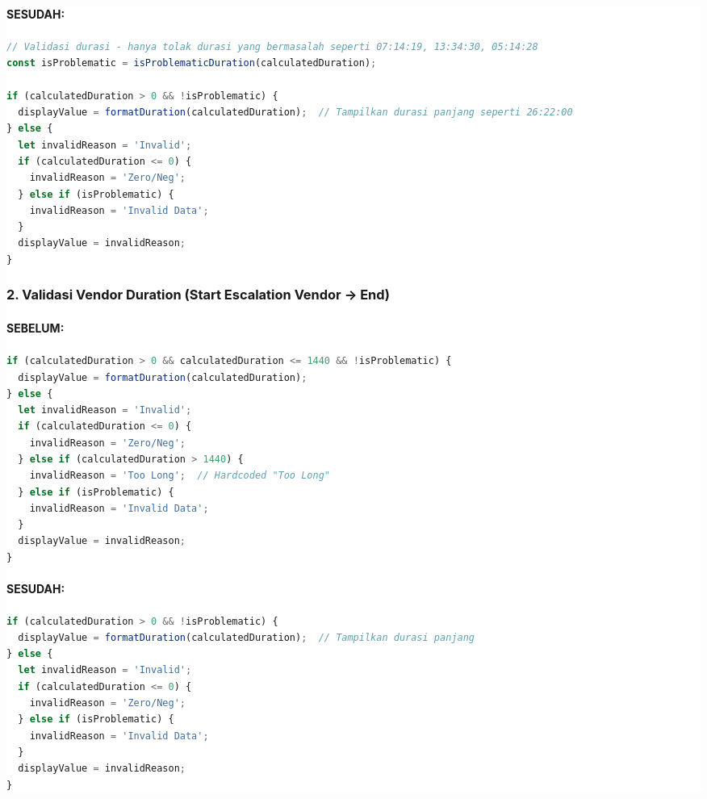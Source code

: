 #### **SESUDAH:**
```typescript
// Validasi durasi - hanya tolak durasi yang bermasalah seperti 07:14:19, 13:34:30, 05:14:28
const isProblematic = isProblematicDuration(calculatedDuration);

if (calculatedDuration > 0 && !isProblematic) {
  displayValue = formatDuration(calculatedDuration);  // Tampilkan durasi panjang seperti 26:22:00
} else {
  let invalidReason = 'Invalid';
  if (calculatedDuration <= 0) {
    invalidReason = 'Zero/Neg';
  } else if (isProblematic) {
    invalidReason = 'Invalid Data';
  }
  displayValue = invalidReason;
}
```

### **2. Validasi Vendor Duration (Start Escalation Vendor → End)**

#### **SEBELUM:**
```typescript
if (calculatedDuration > 0 && calculatedDuration <= 1440 && !isProblematic) {
  displayValue = formatDuration(calculatedDuration);
} else {
  let invalidReason = 'Invalid';
  if (calculatedDuration <= 0) {
    invalidReason = 'Zero/Neg';
  } else if (calculatedDuration > 1440) {
    invalidReason = 'Too Long';  // Hardcoded "Too Long"
  } else if (isProblematic) {
    invalidReason = 'Invalid Data';
  }
  displayValue = invalidReason;
}
```

#### **SESUDAH:**
```typescript
if (calculatedDuration > 0 && !isProblematic) {
  displayValue = formatDuration(calculatedDuration);  // Tampilkan durasi panjang
} else {
  let invalidReason = 'Invalid';
  if (calculatedDuration <= 0) {
    invalidReason = 'Zero/Neg';
  } else if (isProblematic) {
    invalidReason = 'Invalid Data';
  }
  displayValue = invalidReason;
}
```

